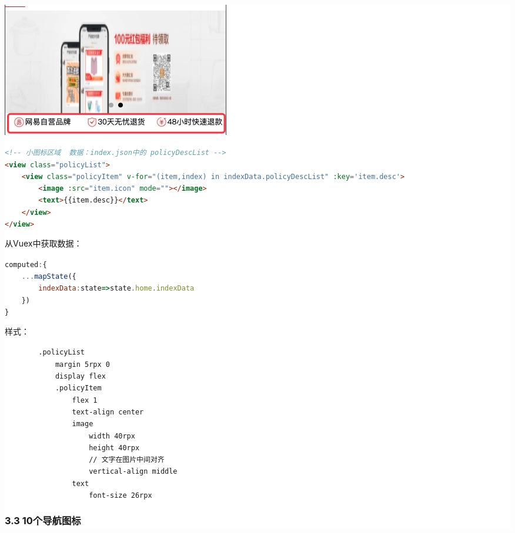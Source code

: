 ![image-20211120123149678](images/image-20211120123149678.png)



```html
<!-- 小图标区域  数据：index.json中的 policyDescList -->
<view class="policyList">
    <view class="policyItem" v-for="(item,index) in indexData.policyDescList" :key='item.desc'>
        <image :src="item.icon" mode=""></image>
        <text>{{item.desc}}</text>
    </view>
</view>
```

从Vuex中获取数据：

```js
computed:{
    ...mapState({
        indexData:state=>state.home.indexData
    })
}
```

样式：

```stylus
		.policyList
			margin 5rpx 0
			display flex
			.policyItem
				flex 1
				text-align center
				image
					width 40rpx
					height 40rpx
					// 文字在图片中间对齐
					vertical-align middle
				text
					font-size 26rpx
```



### 3.3 10个导航图标
